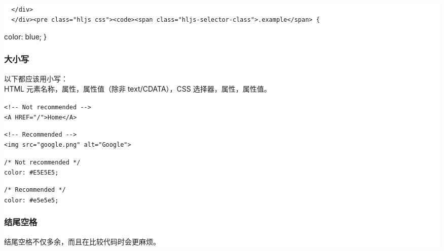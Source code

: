       </div>
      </div><pre class="hljs css"><code><span class="hljs-selector-class">.example</span> {
  <span class="hljs-attribute">color</span>: blue;
}
</code></pre>
<h3 id="articleHeader5">大小写</h3>
<p>以下都应该用小写：<br>HTML 元素名称，属性，属性值（除非 text/CDATA），CSS 选择器，属性，属性值。</p>
<div class="widget-codetool" style="display:none;">
      <div class="widget-codetool--inner">
      <span class="selectCode code-tool" data-toggle="tooltip" data-placement="top" title="" data-original-title="全选"></span>
      <span type="button" class="copyCode code-tool" data-toggle="tooltip" data-placement="top" data-clipboard-text="<!-- Not recommended -->
<A HREF=&quot;/&quot;>Home</A>" title="" data-original-title="复制"></span>
      <span type="button" class="saveToNote code-tool" data-toggle="tooltip" data-placement="top" title="" data-original-title="放进笔记"></span>
      </div>
      </div><pre class="hljs xml"><code><span class="hljs-comment">&lt;!-- Not recommended --&gt;</span>
<span class="hljs-tag">&lt;<span class="hljs-name">A</span> <span class="hljs-attr">HREF</span>=<span class="hljs-string">"/"</span>&gt;</span>Home<span class="hljs-tag">&lt;/<span class="hljs-name">A</span>&gt;</span></code></pre>
<div class="widget-codetool" style="display:none;">
      <div class="widget-codetool--inner">
      <span class="selectCode code-tool" data-toggle="tooltip" data-placement="top" title="" data-original-title="全选"></span>
      <span type="button" class="copyCode code-tool" data-toggle="tooltip" data-placement="top" data-clipboard-text="<!-- Recommended -->
<img src=&quot;google.png&quot; alt=&quot;Google&quot;>" title="" data-original-title="复制"></span>
      <span type="button" class="saveToNote code-tool" data-toggle="tooltip" data-placement="top" title="" data-original-title="放进笔记"></span>
      </div>
      </div><pre class="hljs xml"><code><span class="hljs-comment">&lt;!-- Recommended --&gt;</span>
<span class="hljs-tag">&lt;<span class="hljs-name">img</span> <span class="hljs-attr">src</span>=<span class="hljs-string">"google.png"</span> <span class="hljs-attr">alt</span>=<span class="hljs-string">"Google"</span>&gt;</span></code></pre>
<div class="widget-codetool" style="display:none;">
      <div class="widget-codetool--inner">
      <span class="selectCode code-tool" data-toggle="tooltip" data-placement="top" title="" data-original-title="全选"></span>
      <span type="button" class="copyCode code-tool" data-toggle="tooltip" data-placement="top" data-clipboard-text="/* Not recommended */
color: #E5E5E5;" title="" data-original-title="复制"></span>
      <span type="button" class="saveToNote code-tool" data-toggle="tooltip" data-placement="top" title="" data-original-title="放进笔记"></span>
      </div>
      </div><pre class="hljs scss"><code><span class="hljs-comment">/* Not recommended */</span>
<span class="hljs-attribute">color</span>: <span class="hljs-number">#E5E5E5</span>;</code></pre>
<div class="widget-codetool" style="display:none;">
      <div class="widget-codetool--inner">
      <span class="selectCode code-tool" data-toggle="tooltip" data-placement="top" title="" data-original-title="全选"></span>
      <span type="button" class="copyCode code-tool" data-toggle="tooltip" data-placement="top" data-clipboard-text="/* Recommended */
color: #e5e5e5;" title="" data-original-title="复制"></span>
      <span type="button" class="saveToNote code-tool" data-toggle="tooltip" data-placement="top" title="" data-original-title="放进笔记"></span>
      </div>
      </div><pre class="hljs scss"><code><span class="hljs-comment">/* Recommended */</span>
<span class="hljs-attribute">color</span>: <span class="hljs-number">#e5e5e5</span>;</code></pre>
<h3 id="articleHeader6">结尾空格</h3>
<p>结尾空格不仅多余，而且在比较代码时会更麻烦。</p>
<div class="widget-codetool" style="display:none;">
      <div class="widget-codetool--inner">